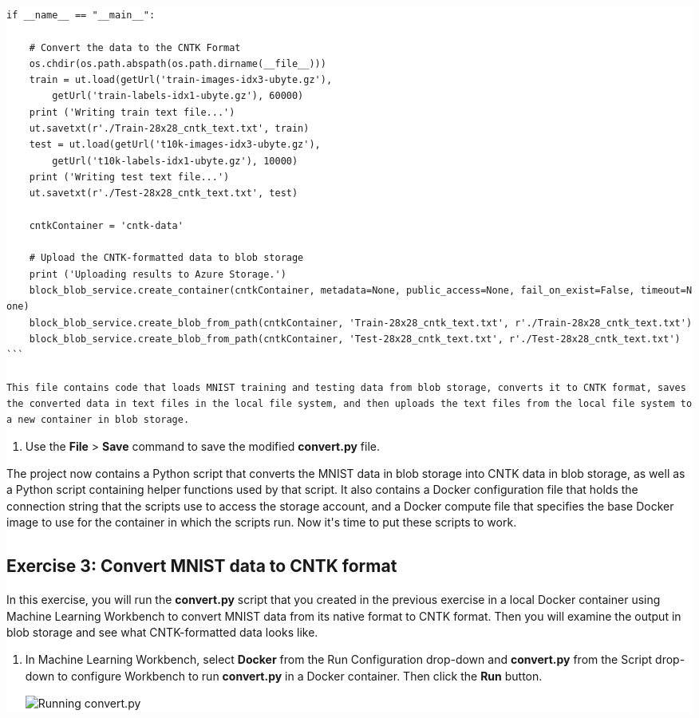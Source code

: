 	if __name__ == "__main__":
	
	    # Convert the data to the CNTK Format
	    os.chdir(os.path.abspath(os.path.dirname(__file__)))
	    train = ut.load(getUrl('train-images-idx3-ubyte.gz'),
	        getUrl('train-labels-idx1-ubyte.gz'), 60000)
	    print ('Writing train text file...')
	    ut.savetxt(r'./Train-28x28_cntk_text.txt', train) 
	    test = ut.load(getUrl('t10k-images-idx3-ubyte.gz'),
	        getUrl('t10k-labels-idx1-ubyte.gz'), 10000)
	    print ('Writing test text file...')
	    ut.savetxt(r'./Test-28x28_cntk_text.txt', test)
	
	    cntkContainer = 'cntk-data'
	
	    # Upload the CNTK-formatted data to blob storage
	    print ('Uploading results to Azure Storage.')
	    block_blob_service.create_container(cntkContainer, metadata=None, public_access=None, fail_on_exist=False, timeout=None)
	    block_blob_service.create_blob_from_path(cntkContainer, 'Train-28x28_cntk_text.txt', r'./Train-28x28_cntk_text.txt') 
	    block_blob_service.create_blob_from_path(cntkContainer, 'Test-28x28_cntk_text.txt', r'./Test-28x28_cntk_text.txt')
	```

	This file contains code that loads MNIST training and testing data from blob storage, converts it to CNTK format, saves the converted data in text files in the local file system, and then uploads the text files from the local file system to a new container in blob storage.

1. Use the **File** > **Save** command to save the modified **convert.py** file.

The project now contains a Python script that converts the MNIST data in blob storage into CNTK data in blob storage, as well as a Python script containing helper functions used by that script. It also contains a Docker configuration file that holds the connection string that the scripts use to access the storage account, and a Docker compute file that specifies the base Docker image to use for the container in which the scripts run. Now it's time to put these scripts to work.

<a name="Exercise3"></a>
## Exercise 3: Convert MNIST data to CNTK format ##

In this exercise, you will run the **convert.py** script that you created in the previous exercise in a local Docker container using Machine Learning Workbench to convert MNIST data from its native format to CNTK format. Then you will examine the output in blob storage and see what CNTK-formatted data looks like. 

1. In Machine Learning Workbench, select **Docker** from the Run Configuration drop-down and **convert.py** from the Script drop-down to configure Workbench to run **convert.py** in a Docker container. Then click the **Run** button.

	![Running convert.py](Images/run-scripts.png)
